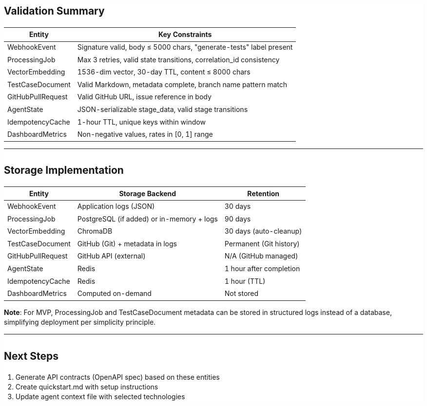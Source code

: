 
## Validation Summary

| Entity | Key Constraints |
|--------|----------------|
| WebhookEvent | Signature valid, body ≤ 5000 chars, "generate-tests" label present |
| ProcessingJob | Max 3 retries, valid state transitions, correlation_id consistency |
| VectorEmbedding | 1536-dim vector, 30-day TTL, content ≤ 8000 chars |
| TestCaseDocument | Valid Markdown, metadata complete, branch name pattern match |
| GitHubPullRequest | Valid GitHub URL, issue reference in body |
| AgentState | JSON-serializable stage_data, valid stage transitions |
| IdempotencyCache | 1-hour TTL, unique keys within window |
| DashboardMetrics | Non-negative values, rates in [0, 1] range |

---

## Storage Implementation

| Entity | Storage Backend | Retention |
|--------|-----------------|-----------|
| WebhookEvent | Application logs (JSON) | 30 days |
| ProcessingJob | PostgreSQL (if added) or in-memory + logs | 90 days |
| VectorEmbedding | ChromaDB | 30 days (auto-cleanup) |
| TestCaseDocument | GitHub (Git) + metadata in logs | Permanent (Git history) |
| GitHubPullRequest | GitHub API (external) | N/A (GitHub managed) |
| AgentState | Redis | 1 hour after completion |
| IdempotencyCache | Redis | 1 hour (TTL) |
| DashboardMetrics | Computed on-demand | Not stored |

**Note**: For MVP, ProcessingJob and TestCaseDocument metadata can be stored in structured logs instead of a database, simplifying deployment per simplicity principle.

---

## Next Steps

1. Generate API contracts (OpenAPI spec) based on these entities
2. Create quickstart.md with setup instructions
3. Update agent context file with selected technologies

